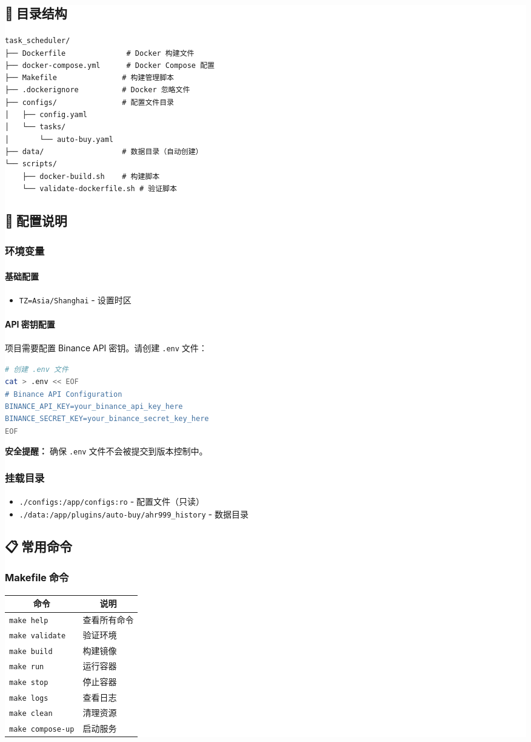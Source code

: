 ## 📁 目录结构

```
task_scheduler/
├── Dockerfile              # Docker 构建文件
├── docker-compose.yml      # Docker Compose 配置
├── Makefile               # 构建管理脚本
├── .dockerignore          # Docker 忽略文件
├── configs/               # 配置文件目录
│   ├── config.yaml
│   └── tasks/
│       └── auto-buy.yaml
├── data/                  # 数据目录（自动创建）
└── scripts/
    ├── docker-build.sh    # 构建脚本
    └── validate-dockerfile.sh # 验证脚本
```

## 🔧 配置说明

### 环境变量

#### 基础配置
- `TZ=Asia/Shanghai` - 设置时区

#### API 密钥配置
项目需要配置 Binance API 密钥。请创建 `.env` 文件：

```bash
# 创建 .env 文件
cat > .env << EOF
# Binance API Configuration
BINANCE_API_KEY=your_binance_api_key_here
BINANCE_SECRET_KEY=your_binance_secret_key_here
EOF
```

**安全提醒：** 确保 `.env` 文件不会被提交到版本控制中。

### 挂载目录

- `./configs:/app/configs:ro` - 配置文件（只读）
- `./data:/app/plugins/auto-buy/ahr999_history` - 数据目录

## 📋 常用命令

### Makefile 命令

| 命令 | 说明 |
|------|------|
| `make help` | 查看所有命令 |
| `make validate` | 验证环境 |
| `make build` | 构建镜像 |
| `make run` | 运行容器 |
| `make stop` | 停止容器 |
| `make logs` | 查看日志 |
| `make clean` | 清理资源 |
| `make compose-up` | 启动服务 |
